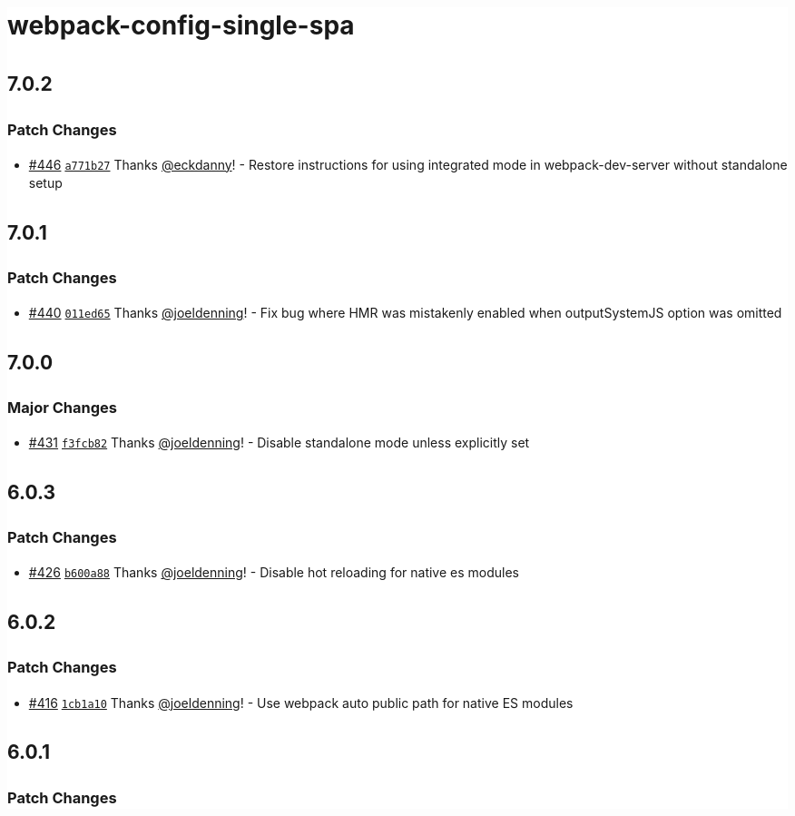 # webpack-config-single-spa

## 7.0.2

### Patch Changes

- [#446](https://github.com/single-spa/create-single-spa/pull/446) [`a771b27`](https://github.com/single-spa/create-single-spa/commit/a771b2727be5763a91fe3410610584cac0188529) Thanks [@eckdanny](https://github.com/eckdanny)! - Restore instructions for using integrated mode in webpack-dev-server without standalone setup

## 7.0.1

### Patch Changes

- [#440](https://github.com/single-spa/create-single-spa/pull/440) [`011ed65`](https://github.com/single-spa/create-single-spa/commit/011ed65c1c3e5758ebc39d56b5a4eb258f8b9909) Thanks [@joeldenning](https://github.com/joeldenning)! - Fix bug where HMR was mistakenly enabled when outputSystemJS option was omitted

## 7.0.0

### Major Changes

- [#431](https://github.com/single-spa/create-single-spa/pull/431) [`f3fcb82`](https://github.com/single-spa/create-single-spa/commit/f3fcb8223ee42ba6912e5211ba4dd44e959244fb) Thanks [@joeldenning](https://github.com/joeldenning)! - Disable standalone mode unless explicitly set

## 6.0.3

### Patch Changes

- [#426](https://github.com/single-spa/create-single-spa/pull/426) [`b600a88`](https://github.com/single-spa/create-single-spa/commit/b600a88039d0f3ad0fbafc727751d81ce2b7c694) Thanks [@joeldenning](https://github.com/joeldenning)! - Disable hot reloading for native es modules

## 6.0.2

### Patch Changes

- [#416](https://github.com/single-spa/create-single-spa/pull/416) [`1cb1a10`](https://github.com/single-spa/create-single-spa/commit/1cb1a10e0f9ade39caaf868fea16dbcf8cd9dc66) Thanks [@joeldenning](https://github.com/joeldenning)! - Use webpack auto public path for native ES modules

## 6.0.1

### Patch Changes
